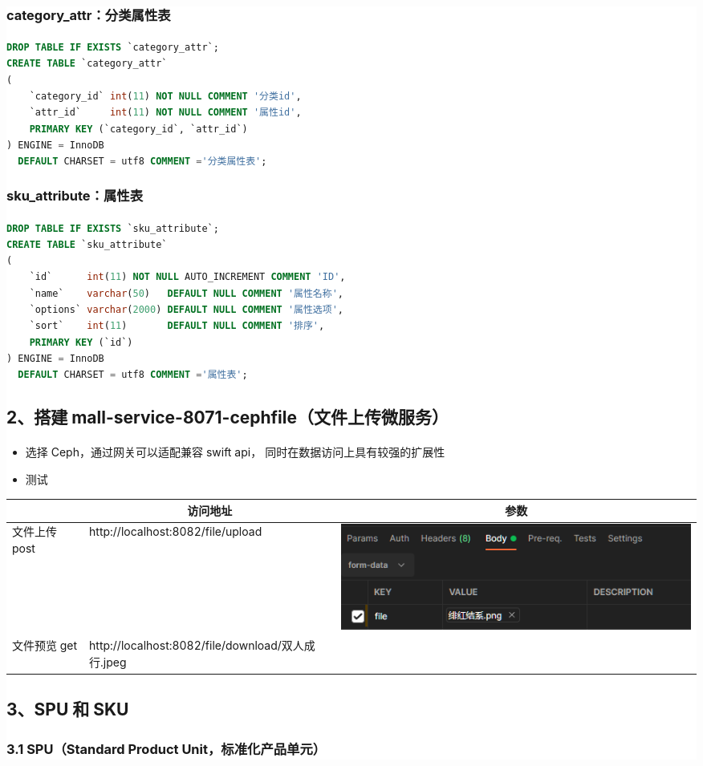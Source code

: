 ### category_attr：分类属性表

```sql
DROP TABLE IF EXISTS `category_attr`;
CREATE TABLE `category_attr`
(
    `category_id` int(11) NOT NULL COMMENT '分类id',
    `attr_id`     int(11) NOT NULL COMMENT '属性id',
    PRIMARY KEY (`category_id`, `attr_id`)
) ENGINE = InnoDB
  DEFAULT CHARSET = utf8 COMMENT ='分类属性表';
```

### sku_attribute：属性表

```sql
DROP TABLE IF EXISTS `sku_attribute`;
CREATE TABLE `sku_attribute`
(
    `id`      int(11) NOT NULL AUTO_INCREMENT COMMENT 'ID',
    `name`    varchar(50)   DEFAULT NULL COMMENT '属性名称',
    `options` varchar(2000) DEFAULT NULL COMMENT '属性选项',
    `sort`    int(11)       DEFAULT NULL COMMENT '排序',
    PRIMARY KEY (`id`)
) ENGINE = InnoDB
  DEFAULT CHARSET = utf8 COMMENT ='属性表';
```



## 2、搭建 mall-service-8071-cephfile（文件上传微服务）

- 选择 Ceph，通过网关可以适配兼容 swift api， 同时在数据访问上具有较强的扩展性

- 测试

|               | 访问地址                                          | 参数                                                         |
| ------------- | ------------------------------------------------- | ------------------------------------------------------------ |
| 文件上传 post | http://localhost:8082/file/upload                 | ![image-20220613180624753](image/image-20220613180624753.png) |
| 文件预览 get  | http://localhost:8082/file/download/双人成行.jpeg |                                                              |



## 3、SPU 和 SKU

### 3.1 SPU（Standard Product Unit，标准化产品单元）
